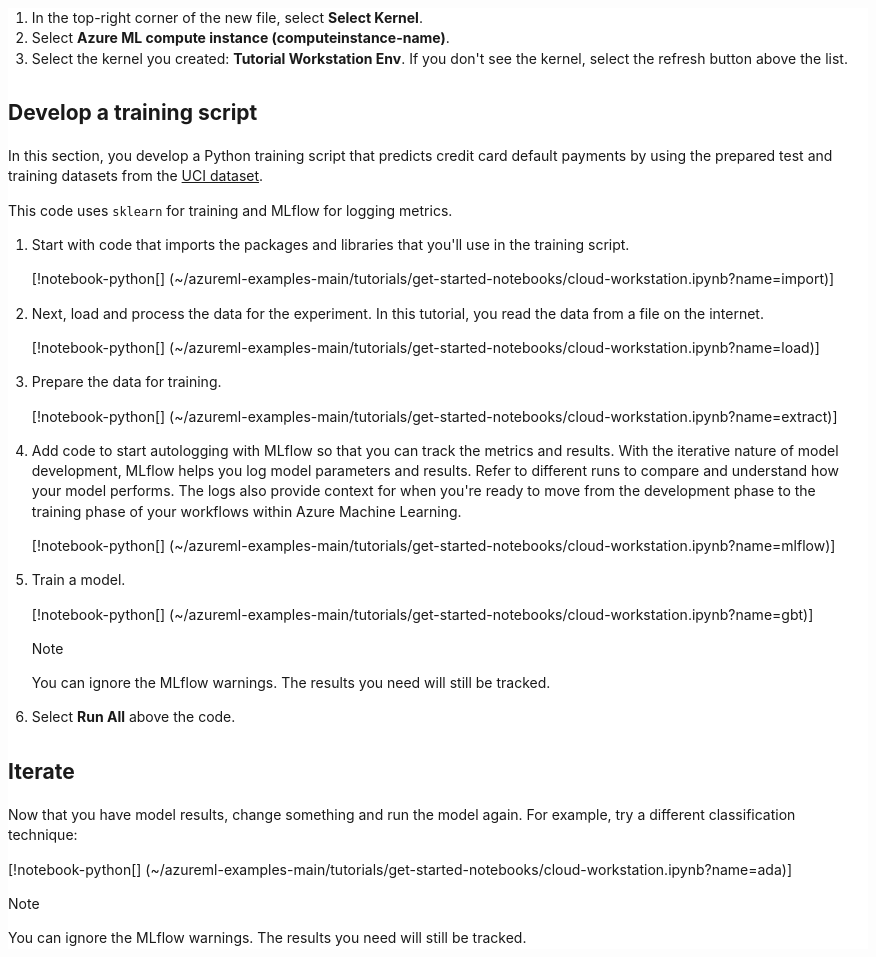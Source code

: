 1. In the top-right corner of the new file, select **Select Kernel**.
1. Select **Azure ML compute instance (computeinstance-name)**.
1. Select the kernel you created: **Tutorial Workstation Env**. If you don't see the kernel, select the refresh button above the list.

## Develop a training script

In this section, you develop a Python training script that predicts credit card default payments by using the prepared test and training datasets from the [UCI dataset](https://archive.ics.uci.edu/ml/datasets/default+of+credit+card+clients).

This code uses `sklearn` for training and MLflow for logging metrics.

1. Start with code that imports the packages and libraries that you'll use in the training script.

    [!notebook-python[] (~/azureml-examples-main/tutorials/get-started-notebooks/cloud-workstation.ipynb?name=import)]

1. Next, load and process the data for the experiment. In this tutorial, you read the data from a file on the internet.

    [!notebook-python[] (~/azureml-examples-main/tutorials/get-started-notebooks/cloud-workstation.ipynb?name=load)]

1. Prepare the data for training.

    [!notebook-python[] (~/azureml-examples-main/tutorials/get-started-notebooks/cloud-workstation.ipynb?name=extract)]

1. Add code to start autologging with MLflow so that you can track the metrics and results. With the iterative nature of model development, MLflow helps you log model parameters and results. Refer to different runs to compare and understand how your model performs. The logs also provide context for when you're ready to move from the development phase to the training phase of your workflows within Azure Machine Learning.

    [!notebook-python[] (~/azureml-examples-main/tutorials/get-started-notebooks/cloud-workstation.ipynb?name=mlflow)]

1. Train a model.

    [!notebook-python[] (~/azureml-examples-main/tutorials/get-started-notebooks/cloud-workstation.ipynb?name=gbt)]

    > [!NOTE]
    > You can ignore the MLflow warnings. The results you need will still be tracked.
1. Select **Run All** above the code. 

## Iterate 

Now that you have model results, change something and run the model again. For example, try a different classification technique:

[!notebook-python[] (~/azureml-examples-main/tutorials/get-started-notebooks/cloud-workstation.ipynb?name=ada)]

> [!NOTE]
> You can ignore the MLflow warnings. The results you need will still be tracked.
